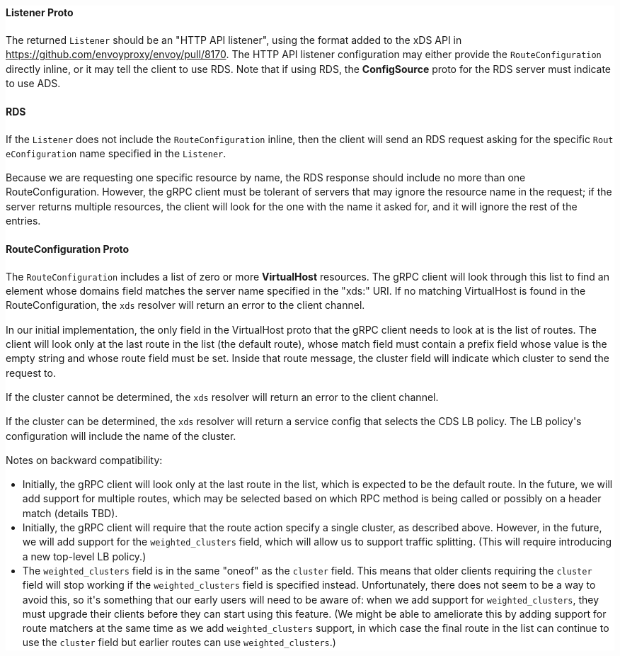 #### Listener Proto

The returned `Listener` should be an "HTTP API listener", using the format
added to the xDS API in https://github.com/envoyproxy/envoy/pull/8170.
The HTTP API listener configuration may either provide the
`RouteConfiguration` directly inline, or it may tell the client to
use RDS.  Note that if using RDS, the __ConfigSource__ proto for the RDS
server must indicate to use ADS.

#### RDS

If the `Listener` does not include the `RouteConfiguration` inline,
then the client will send an RDS request asking for the specific
`RouteConfiguration` name specified in the `Listener`.

Because we are requesting one specific resource by name, the RDS response
should include no more than one RouteConfiguration.  However, the gRPC
client must be tolerant of servers that may ignore the resource name in
the request; if the server returns multiple resources, the client will
look for the one with the name it asked for, and it will ignore the rest
of the entries.

#### RouteConfiguration Proto

The `RouteConfiguration` includes a list of zero or more __VirtualHost__
resources.  The gRPC client will look through this list to find an element
whose domains field matches the server name specified in the "xds:" URI.
If no matching VirtualHost is found in the RouteConfiguration, the `xds`
resolver will return an error to the client channel.

In our initial implementation, the only field in the VirtualHost proto
that the gRPC client needs to look at is the list of routes.  The client
will look only at the last route in the list (the default route),
whose match field must contain a prefix field whose value is the empty
string and whose route field must be set.  Inside that route message,
the cluster field will indicate which cluster to send the request to.

If the cluster cannot be determined, the `xds` resolver will return an
error to the client channel.

If the cluster can be determined, the `xds` resolver will return a service
config that selects the CDS LB policy.  The LB policy's configuration will
include the name of the cluster.

Notes on backward compatibility:

- Initially, the gRPC client will look only at the last route in the list,
  which is expected to be the default route.  In the future, we will add
  support for multiple routes, which may be selected based on which RPC
  method is being called or possibly on a header match (details TBD).
- Initially, the gRPC client will require that the route action specify a
  single cluster, as described above.  However, in the future, we will add
  support for the `weighted_clusters` field, which will allow us to support
  traffic splitting.  (This will require introducing a new top-level LB
  policy.)
- The `weighted_clusters` field is in the same "oneof" as the `cluster` field.
  This means that older clients requiring the `cluster` field will
  stop working if the `weighted_clusters` field is specified instead.
  Unfortunately, there does not seem to be a way to avoid this, so it's
  something that our early users will need to be aware of: when we add
  support for `weighted_clusters`, they must upgrade their clients before
  they can start using this feature.  (We might be able to ameliorate
  this by adding support for route matchers at the same time as we
  add `weighted_clusters` support, in which case the final route in the
  list can continue to use the `cluster` field but earlier routes can
  use `weighted_clusters`.)
